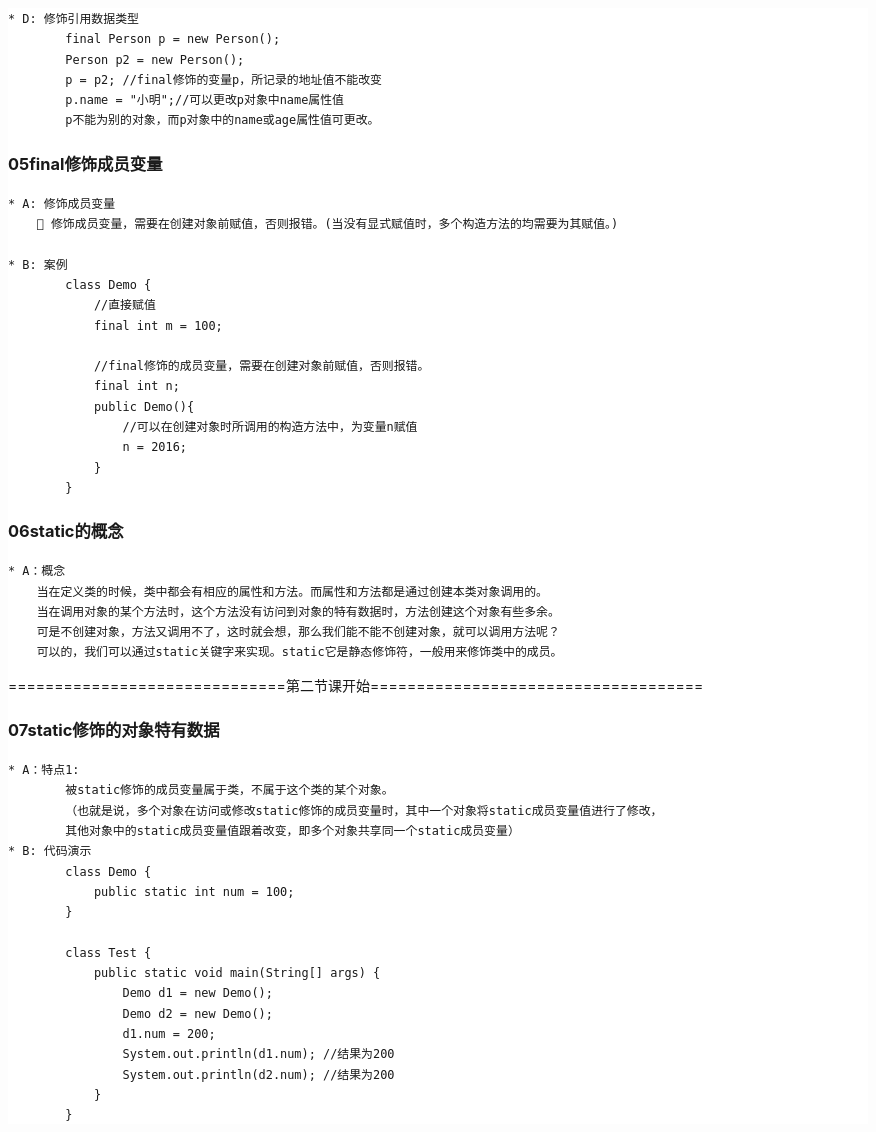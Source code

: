 	* D: 修饰引用数据类型
			final Person p = new Person();
			Person p2 = new Person();
			p = p2; //final修饰的变量p，所记录的地址值不能改变
			p.name = "小明";//可以更改p对象中name属性值
			p不能为别的对象，而p对象中的name或age属性值可更改。

	
### 05final修饰成员变量
	* A: 修饰成员变量
		 修饰成员变量，需要在创建对象前赋值，否则报错。(当没有显式赋值时，多个构造方法的均需要为其赋值。)

	* B: 案例
			class Demo {
				//直接赋值
				final int m = 100;
				
				//final修饰的成员变量，需要在创建对象前赋值，否则报错。
				final int n; 
				public Demo(){
					//可以在创建对象时所调用的构造方法中，为变量n赋值
					n = 2016;
				}
			}


### 06static的概念
	* A：概念
		当在定义类的时候，类中都会有相应的属性和方法。而属性和方法都是通过创建本类对象调用的。
		当在调用对象的某个方法时，这个方法没有访问到对象的特有数据时，方法创建这个对象有些多余。
		可是不创建对象，方法又调用不了，这时就会想，那么我们能不能不创建对象，就可以调用方法呢？
		可以的，我们可以通过static关键字来实现。static它是静态修饰符，一般用来修饰类中的成员。





		
==============================第二节课开始====================================	

### 07static修饰的对象特有数据			
	* A：特点1:
			被static修饰的成员变量属于类，不属于这个类的某个对象。
			（也就是说，多个对象在访问或修改static修饰的成员变量时，其中一个对象将static成员变量值进行了修改，
			其他对象中的static成员变量值跟着改变，即多个对象共享同一个static成员变量）
	* B: 代码演示
			class Demo {
				public static int num = 100;
			}

			class Test {
				public static void main(String[] args) {
					Demo d1 = new Demo();
					Demo d2 = new Demo();
					d1.num = 200;
					System.out.println(d1.num); //结果为200
					System.out.println(d2.num); //结果为200
				}
			}
